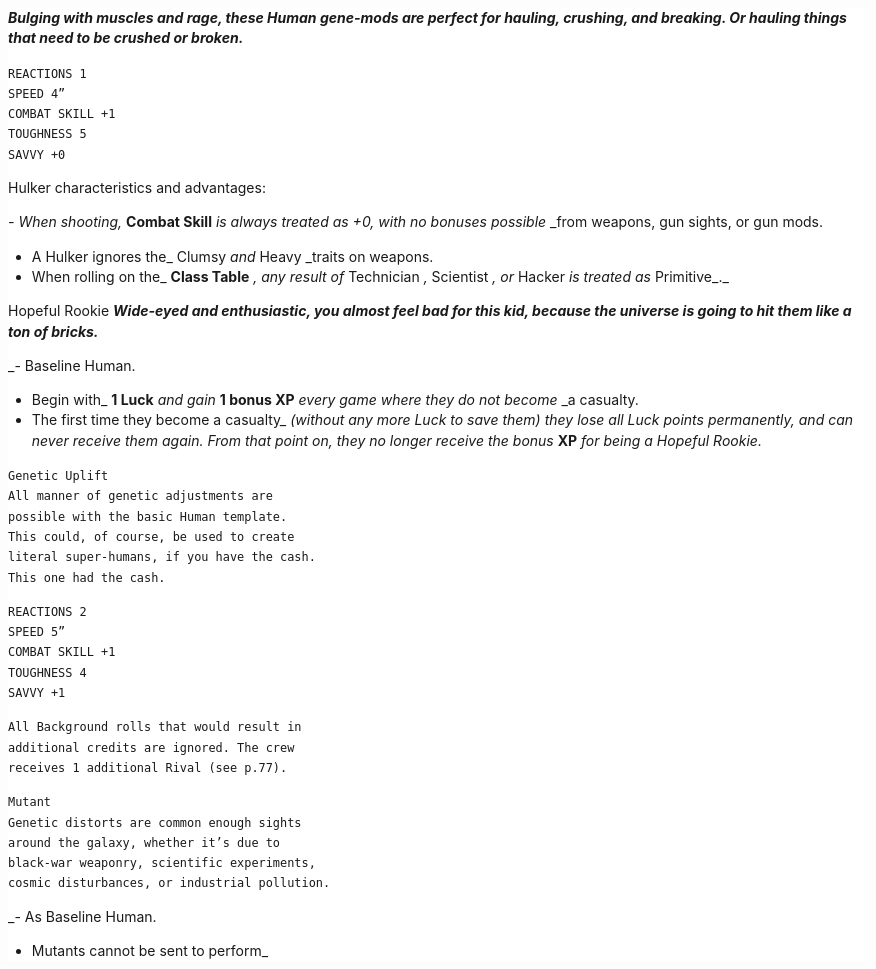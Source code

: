 **_Bulging with muscles and rage, these
Human gene-mods are perfect for hauling,
crushing, and breaking. Or hauling things
that need to be crushed or broken._**

```
REACTIONS 1
SPEED 4”
COMBAT SKILL +1
TOUGHNESS 5
SAVVY +0
```
Hulker characteristics and advantages:

_- When shooting,_ **Combat Skill** _is always_
    _treated as +0, with no bonuses possible_
    _from weapons, gun sights, or gun mods.
- A Hulker ignores the_ Clumsy _and_ Heavy
    _traits on weapons.
- When rolling on the_ **Class Table** _, any_
    _result of_ Technician _,_ Scientist _, or_ Hacker
    _is treated as_ Primitive_._

Hopeful Rookie
**_Wide-eyed and enthusiastic, you almost
feel bad for this kid, because the universe
is going to hit them like a ton of bricks._**

_- Baseline Human.
- Begin with_ **1 Luck** _and gain_ **1 bonus XP**
    _every game where they do not become_
    _a casualty.
- The first time they become a casualty_
    _(without any more Luck to save them)_
    _they lose all Luck points permanently,_
    _and can never receive them again. From_
    _that point on, they no longer receive the_
    _bonus_ **XP** _for being a Hopeful Rookie._

```
Genetic Uplift
All manner of genetic adjustments are
possible with the basic Human template.
This could, of course, be used to create
literal super-humans, if you have the cash.
This one had the cash.
```
```
REACTIONS 2
SPEED 5”
COMBAT SKILL +1
TOUGHNESS 4
SAVVY +1
```
```
All Background rolls that would result in
additional credits are ignored. The crew
receives 1 additional Rival (see p.77).
```
```
Mutant
Genetic distorts are common enough sights
around the galaxy, whether it’s due to
black-war weaponry, scientific experiments,
cosmic disturbances, or industrial pollution.
```
_- As Baseline Human.
- Mutants cannot be sent to perform_